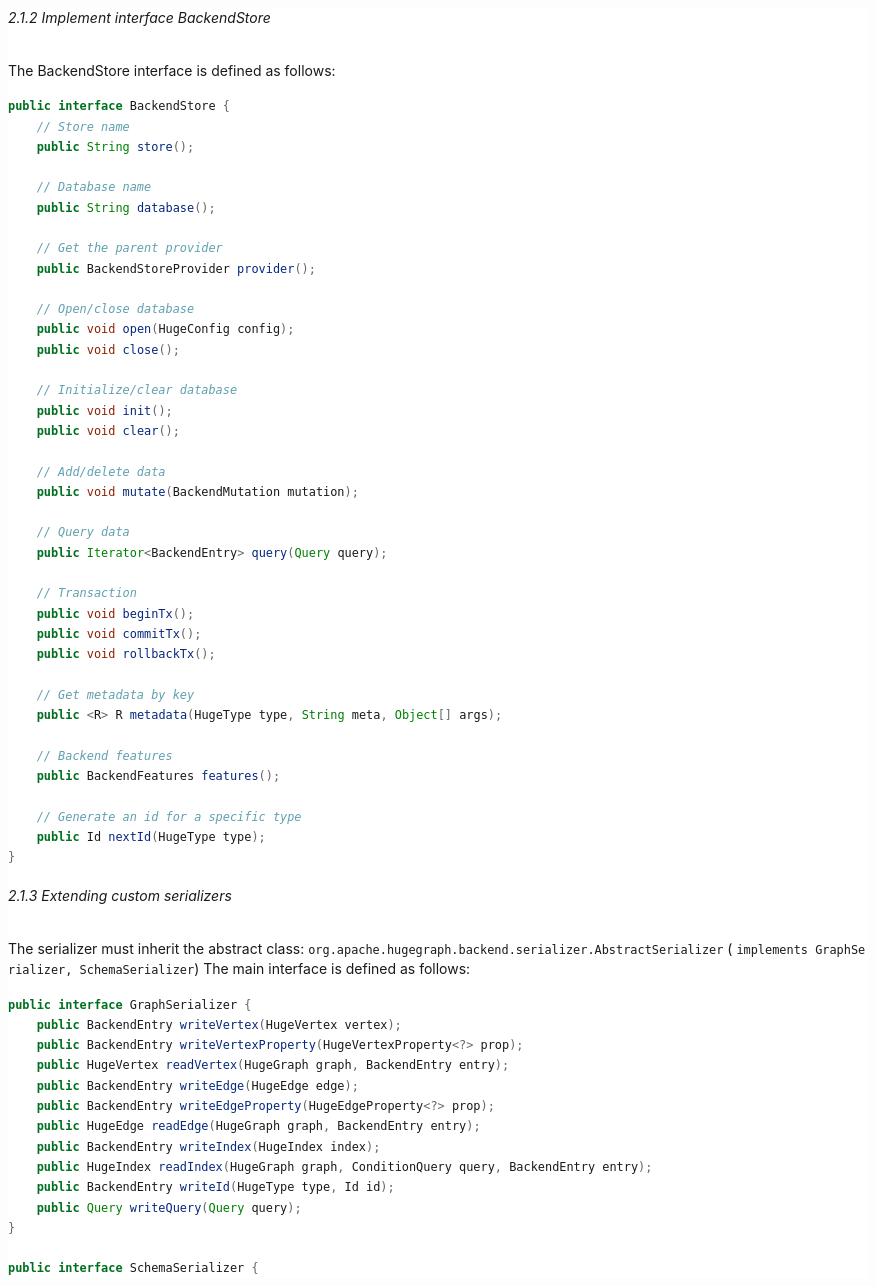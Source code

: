 ###### 2.1.2 Implement interface BackendStore

The BackendStore interface is defined as follows:

```java
public interface BackendStore {
    // Store name
    public String store();

    // Database name
    public String database();

    // Get the parent provider
    public BackendStoreProvider provider();

    // Open/close database
    public void open(HugeConfig config);
    public void close();

    // Initialize/clear database
    public void init();
    public void clear();

    // Add/delete data
    public void mutate(BackendMutation mutation);

    // Query data
    public Iterator<BackendEntry> query(Query query);

    // Transaction
    public void beginTx();
    public void commitTx();
    public void rollbackTx();

    // Get metadata by key
    public <R> R metadata(HugeType type, String meta, Object[] args);

    // Backend features
    public BackendFeatures features();

    // Generate an id for a specific type
    public Id nextId(HugeType type);
}
```
 
###### 2.1.3 Extending custom serializers

The serializer must inherit the abstract class: `org.apache.hugegraph.backend.serializer.AbstractSerializer` 
( `implements GraphSerializer, SchemaSerializer`) The main interface is defined as follows:

```java
public interface GraphSerializer {
    public BackendEntry writeVertex(HugeVertex vertex);
    public BackendEntry writeVertexProperty(HugeVertexProperty<?> prop);
    public HugeVertex readVertex(HugeGraph graph, BackendEntry entry);
    public BackendEntry writeEdge(HugeEdge edge);
    public BackendEntry writeEdgeProperty(HugeEdgeProperty<?> prop);
    public HugeEdge readEdge(HugeGraph graph, BackendEntry entry);
    public BackendEntry writeIndex(HugeIndex index);
    public HugeIndex readIndex(HugeGraph graph, ConditionQuery query, BackendEntry entry);
    public BackendEntry writeId(HugeType type, Id id);
    public Query writeQuery(Query query);
}

public interface SchemaSerializer {
```